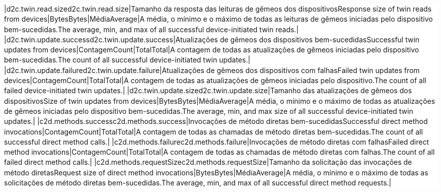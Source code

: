 |<span data-ttu-id="d7da2-235">d2c.twin.read.size</span><span class="sxs-lookup"><span data-stu-id="d7da2-235">d2c.twin.read.size</span></span>|<span data-ttu-id="d7da2-236">Tamanho da resposta das leituras de gêmeos dos dispositivos</span><span class="sxs-lookup"><span data-stu-id="d7da2-236">Response size of twin reads from devices</span></span>|<span data-ttu-id="d7da2-237">Bytes</span><span class="sxs-lookup"><span data-stu-id="d7da2-237">Bytes</span></span>|<span data-ttu-id="d7da2-238">Média</span><span class="sxs-lookup"><span data-stu-id="d7da2-238">Average</span></span>|<span data-ttu-id="d7da2-239">A média, o mínimo e o máximo de todas as leituras de gêmeos iniciadas pelo dispositivo bem-sucedidas.</span><span class="sxs-lookup"><span data-stu-id="d7da2-239">The average, min, and max of all successful device-initiated twin reads.</span></span>|
|<span data-ttu-id="d7da2-240">d2c.twin.update.success</span><span class="sxs-lookup"><span data-stu-id="d7da2-240">d2c.twin.update.success</span></span>|<span data-ttu-id="d7da2-241">Atualizações de gêmeos dos dispositivos bem-sucedidas</span><span class="sxs-lookup"><span data-stu-id="d7da2-241">Successful twin updates from devices</span></span>|<span data-ttu-id="d7da2-242">Contagem</span><span class="sxs-lookup"><span data-stu-id="d7da2-242">Count</span></span>|<span data-ttu-id="d7da2-243">Total</span><span class="sxs-lookup"><span data-stu-id="d7da2-243">Total</span></span>|<span data-ttu-id="d7da2-244">A contagem de todas as atualizações de gêmeos iniciadas pelo dispositivo bem-sucedidas.</span><span class="sxs-lookup"><span data-stu-id="d7da2-244">The count of all successful device-initiated twin updates.</span></span>|
|<span data-ttu-id="d7da2-245">d2c.twin.update.failure</span><span class="sxs-lookup"><span data-stu-id="d7da2-245">d2c.twin.update.failure</span></span>|<span data-ttu-id="d7da2-246">Atualizações de gêmeos dos dispositivos com falhas</span><span class="sxs-lookup"><span data-stu-id="d7da2-246">Failed twin updates from devices</span></span>|<span data-ttu-id="d7da2-247">Contagem</span><span class="sxs-lookup"><span data-stu-id="d7da2-247">Count</span></span>|<span data-ttu-id="d7da2-248">Total</span><span class="sxs-lookup"><span data-stu-id="d7da2-248">Total</span></span>|<span data-ttu-id="d7da2-249">A contagem de todas as atualizações de gêmeos iniciadas pelo dispositivo.</span><span class="sxs-lookup"><span data-stu-id="d7da2-249">The count of all failed device-initiated twin updates.</span></span>|
|<span data-ttu-id="d7da2-250">d2c.twin.update.size</span><span class="sxs-lookup"><span data-stu-id="d7da2-250">d2c.twin.update.size</span></span>|<span data-ttu-id="d7da2-251">Tamanho das atualizações de gêmeos dos dispositivos</span><span class="sxs-lookup"><span data-stu-id="d7da2-251">Size of twin updates from devices</span></span>|<span data-ttu-id="d7da2-252">Bytes</span><span class="sxs-lookup"><span data-stu-id="d7da2-252">Bytes</span></span>|<span data-ttu-id="d7da2-253">Média</span><span class="sxs-lookup"><span data-stu-id="d7da2-253">Average</span></span>|<span data-ttu-id="d7da2-254">A média, o mínimo e o máximo de todas as atualizações de gêmeos iniciadas pelo dispositivo bem-sucedidas.</span><span class="sxs-lookup"><span data-stu-id="d7da2-254">The average, min, and max size of all successful device-initiated twin updates.</span></span>|
|<span data-ttu-id="d7da2-255">c2d.methods.success</span><span class="sxs-lookup"><span data-stu-id="d7da2-255">c2d.methods.success</span></span>|<span data-ttu-id="d7da2-256">Invocações de método diretas bem-sucedidas</span><span class="sxs-lookup"><span data-stu-id="d7da2-256">Successful direct method invocations</span></span>|<span data-ttu-id="d7da2-257">Contagem</span><span class="sxs-lookup"><span data-stu-id="d7da2-257">Count</span></span>|<span data-ttu-id="d7da2-258">Total</span><span class="sxs-lookup"><span data-stu-id="d7da2-258">Total</span></span>|<span data-ttu-id="d7da2-259">A contagem de todas as chamadas de método diretas bem-sucedidas.</span><span class="sxs-lookup"><span data-stu-id="d7da2-259">The count of all successful direct method calls.</span></span>|
|<span data-ttu-id="d7da2-260">c2d.methods.failure</span><span class="sxs-lookup"><span data-stu-id="d7da2-260">c2d.methods.failure</span></span>|<span data-ttu-id="d7da2-261">Invocações de método diretas com falhas</span><span class="sxs-lookup"><span data-stu-id="d7da2-261">Failed direct method invocations</span></span>|<span data-ttu-id="d7da2-262">Contagem</span><span class="sxs-lookup"><span data-stu-id="d7da2-262">Count</span></span>|<span data-ttu-id="d7da2-263">Total</span><span class="sxs-lookup"><span data-stu-id="d7da2-263">Total</span></span>|<span data-ttu-id="d7da2-264">A contagem de todas as chamadas de método diretas com falhas.</span><span class="sxs-lookup"><span data-stu-id="d7da2-264">The count of all failed direct method calls.</span></span>|
|<span data-ttu-id="d7da2-265">c2d.methods.requestSize</span><span class="sxs-lookup"><span data-stu-id="d7da2-265">c2d.methods.requestSize</span></span>|<span data-ttu-id="d7da2-266">Tamanho da solicitação das invocações de método diretas</span><span class="sxs-lookup"><span data-stu-id="d7da2-266">Request size of direct method invocations</span></span>|<span data-ttu-id="d7da2-267">Bytes</span><span class="sxs-lookup"><span data-stu-id="d7da2-267">Bytes</span></span>|<span data-ttu-id="d7da2-268">Média</span><span class="sxs-lookup"><span data-stu-id="d7da2-268">Average</span></span>|<span data-ttu-id="d7da2-269">A média, o mínimo e o máximo de todas as solicitações de método diretas bem-sucedidas.</span><span class="sxs-lookup"><span data-stu-id="d7da2-269">The average, min, and max of all successful direct method requests.</span></span>|